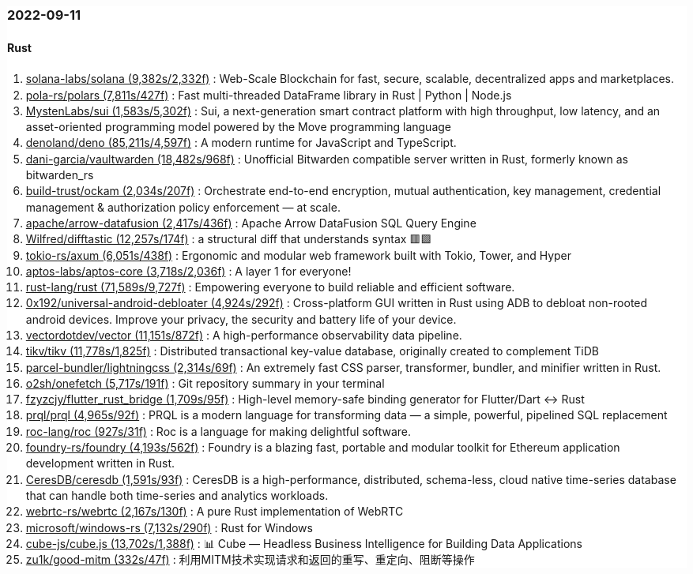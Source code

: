 ### 2022-09-11

#### Rust
1. [solana-labs/solana (9,382s/2,332f)](https://github.com/solana-labs/solana) : Web-Scale Blockchain for fast, secure, scalable, decentralized apps and marketplaces.
2. [pola-rs/polars (7,811s/427f)](https://github.com/pola-rs/polars) : Fast multi-threaded DataFrame library in Rust | Python | Node.js
3. [MystenLabs/sui (1,583s/5,302f)](https://github.com/MystenLabs/sui) : Sui, a next-generation smart contract platform with high throughput, low latency, and an asset-oriented programming model powered by the Move programming language
4. [denoland/deno (85,211s/4,597f)](https://github.com/denoland/deno) : A modern runtime for JavaScript and TypeScript.
5. [dani-garcia/vaultwarden (18,482s/968f)](https://github.com/dani-garcia/vaultwarden) : Unofficial Bitwarden compatible server written in Rust, formerly known as bitwarden_rs
6. [build-trust/ockam (2,034s/207f)](https://github.com/build-trust/ockam) : Orchestrate end-to-end encryption, mutual authentication, key management, credential management & authorization policy enforcement — at scale.
7. [apache/arrow-datafusion (2,417s/436f)](https://github.com/apache/arrow-datafusion) : Apache Arrow DataFusion SQL Query Engine
8. [Wilfred/difftastic (12,257s/174f)](https://github.com/Wilfred/difftastic) : a structural diff that understands syntax 🟥🟩
9. [tokio-rs/axum (6,051s/438f)](https://github.com/tokio-rs/axum) : Ergonomic and modular web framework built with Tokio, Tower, and Hyper
10. [aptos-labs/aptos-core (3,718s/2,036f)](https://github.com/aptos-labs/aptos-core) : A layer 1 for everyone!
11. [rust-lang/rust (71,589s/9,727f)](https://github.com/rust-lang/rust) : Empowering everyone to build reliable and efficient software.
12. [0x192/universal-android-debloater (4,924s/292f)](https://github.com/0x192/universal-android-debloater) : Cross-platform GUI written in Rust using ADB to debloat non-rooted android devices. Improve your privacy, the security and battery life of your device.
13. [vectordotdev/vector (11,151s/872f)](https://github.com/vectordotdev/vector) : A high-performance observability data pipeline.
14. [tikv/tikv (11,778s/1,825f)](https://github.com/tikv/tikv) : Distributed transactional key-value database, originally created to complement TiDB
15. [parcel-bundler/lightningcss (2,314s/69f)](https://github.com/parcel-bundler/lightningcss) : An extremely fast CSS parser, transformer, bundler, and minifier written in Rust.
16. [o2sh/onefetch (5,717s/191f)](https://github.com/o2sh/onefetch) : Git repository summary in your terminal
17. [fzyzcjy/flutter_rust_bridge (1,709s/95f)](https://github.com/fzyzcjy/flutter_rust_bridge) : High-level memory-safe binding generator for Flutter/Dart <-> Rust
18. [prql/prql (4,965s/92f)](https://github.com/prql/prql) : PRQL is a modern language for transforming data — a simple, powerful, pipelined SQL replacement
19. [roc-lang/roc (927s/31f)](https://github.com/roc-lang/roc) : Roc is a language for making delightful software.
20. [foundry-rs/foundry (4,193s/562f)](https://github.com/foundry-rs/foundry) : Foundry is a blazing fast, portable and modular toolkit for Ethereum application development written in Rust.
21. [CeresDB/ceresdb (1,591s/93f)](https://github.com/CeresDB/ceresdb) : CeresDB is a high-performance, distributed, schema-less, cloud native time-series database that can handle both time-series and analytics workloads.
22. [webrtc-rs/webrtc (2,167s/130f)](https://github.com/webrtc-rs/webrtc) : A pure Rust implementation of WebRTC
23. [microsoft/windows-rs (7,132s/290f)](https://github.com/microsoft/windows-rs) : Rust for Windows
24. [cube-js/cube.js (13,702s/1,388f)](https://github.com/cube-js/cube.js) : 📊 Cube — Headless Business Intelligence for Building Data Applications
25. [zu1k/good-mitm (332s/47f)](https://github.com/zu1k/good-mitm) : 利用MITM技术实现请求和返回的重写、重定向、阻断等操作
